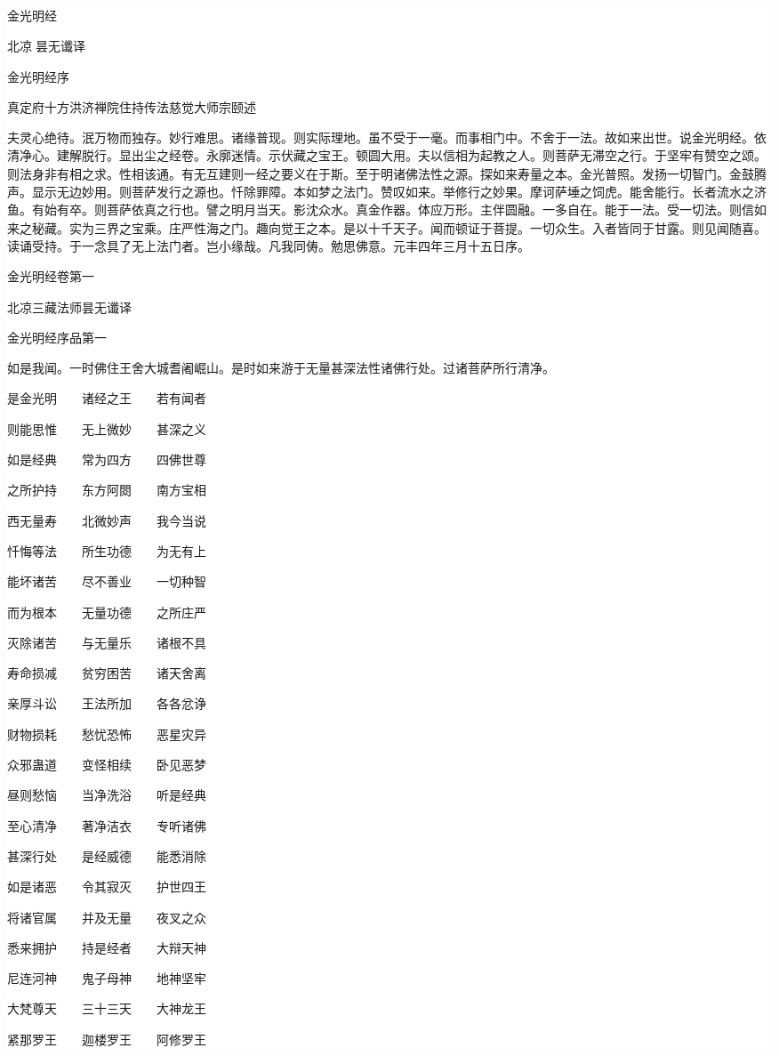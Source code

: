  金光明经  

北凉 昙无谶译  

金光明经序  

真定府十方洪济禅院住持传法慈觉大师宗颐述  

夫灵心绝待。泯万物而独存。妙行难思。诸缘普现。则实际理地。虽不受于一毫。而事相门中。不舍于一法。故如来出世。说金光明经。依清净心。建解脱行。显出尘之经卷。永廓迷情。示伏藏之宝王。顿圆大用。夫以信相为起教之人。则菩萨无滞空之行。于坚牢有赞空之颂。则法身非有相之求。性相该通。有无互建则一经之要义在于斯。至于明诸佛法性之源。探如来寿量之本。金光普照。发扬一切智门。金鼓腾声。显示无边妙用。则菩萨发行之源也。忏除罪障。本如梦之法门。赞叹如来。举修行之妙果。摩诃萨埵之饲虎。能舍能行。长者流水之济鱼。有始有卒。则菩萨依真之行也。譬之明月当天。影沈众水。真金作器。体应万形。主伴圆融。一多自在。能于一法。受一切法。则信如来之秘藏。实为三界之宝乘。庄严性海之门。趣向觉王之本。是以十千天子。闻而顿证于菩提。一切众生。入者皆同于甘露。则见闻随喜。读诵受持。于一念具了无上法门者。岂小缘哉。凡我同俦。勉思佛意。元丰四年三月十五日序。  

金光明经卷第一  

北凉三藏法师昙无谶译  

金光明经序品第一  

如是我闻。一时佛住王舍大城耆阇崛山。是时如来游于无量甚深法性诸佛行处。过诸菩萨所行清净。  

是金光明　　诸经之王　　若有闻者  

则能思惟　　无上微妙　　甚深之义  

如是经典　　常为四方　　四佛世尊  

之所护持　　东方阿閦　　南方宝相  

西无量寿　　北微妙声　　我今当说  

忏悔等法　　所生功德　　为无有上  

能坏诸苦　　尽不善业　　一切种智  

而为根本　　无量功德　　之所庄严  

灭除诸苦　　与无量乐　　诸根不具  

寿命损减　　贫穷困苦　　诸天舍离  

亲厚斗讼　　王法所加　　各各忿诤  

财物损耗　　愁忧恐怖　　恶星灾异  

众邪蛊道　　变怪相续　　卧见恶梦  

昼则愁恼　　当净洗浴　　听是经典  

至心清净　　著净洁衣　　专听诸佛  

甚深行处　　是经威德　　能悉消除  

如是诸恶　　令其寂灭　　护世四王  

将诸官属　　并及无量　　夜叉之众  

悉来拥护　　持是经者　　大辩天神  

尼连河神　　鬼子母神　　地神坚牢  

大梵尊天　　三十三天　　大神龙王  

紧那罗王　　迦楼罗王　　阿修罗王  
